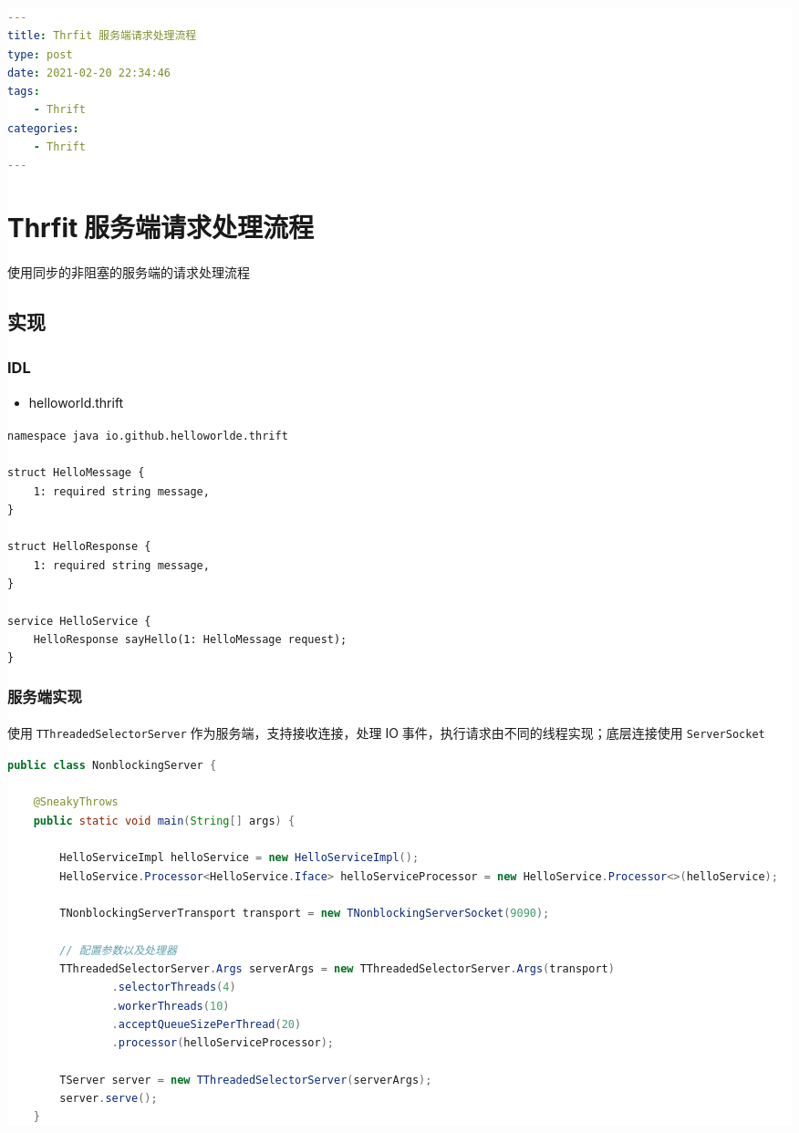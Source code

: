 ```yaml
---
title: Thrfit 服务端请求处理流程
type: post
date: 2021-02-20 22:34:46
tags:
    - Thrift
categories: 
    - Thrift
---
```


# Thrfit 服务端请求处理流程

使用同步的非阻塞的服务端的请求处理流程

## 实现 

### IDL

- helloworld.thrift

```thrift
namespace java io.github.helloworlde.thrift

struct HelloMessage {
    1: required string message,
}

struct HelloResponse {
    1: required string message,
}

service HelloService {
    HelloResponse sayHello(1: HelloMessage request);
}
```

### 服务端实现

使用 `TThreadedSelectorServer` 作为服务端，支持接收连接，处理 IO 事件，执行请求由不同的线程实现；底层连接使用 `ServerSocket`

```java
public class NonblockingServer {

    @SneakyThrows
    public static void main(String[] args) {

        HelloServiceImpl helloService = new HelloServiceImpl();
        HelloService.Processor<HelloService.Iface> helloServiceProcessor = new HelloService.Processor<>(helloService);

        TNonblockingServerTransport transport = new TNonblockingServerSocket(9090);

        // 配置参数以及处理器
        TThreadedSelectorServer.Args serverArgs = new TThreadedSelectorServer.Args(transport)
                .selectorThreads(4)
                .workerThreads(10)
                .acceptQueueSizePerThread(20)
                .processor(helloServiceProcessor);

        TServer server = new TThreadedSelectorServer(serverArgs);
        server.serve();
    }
```